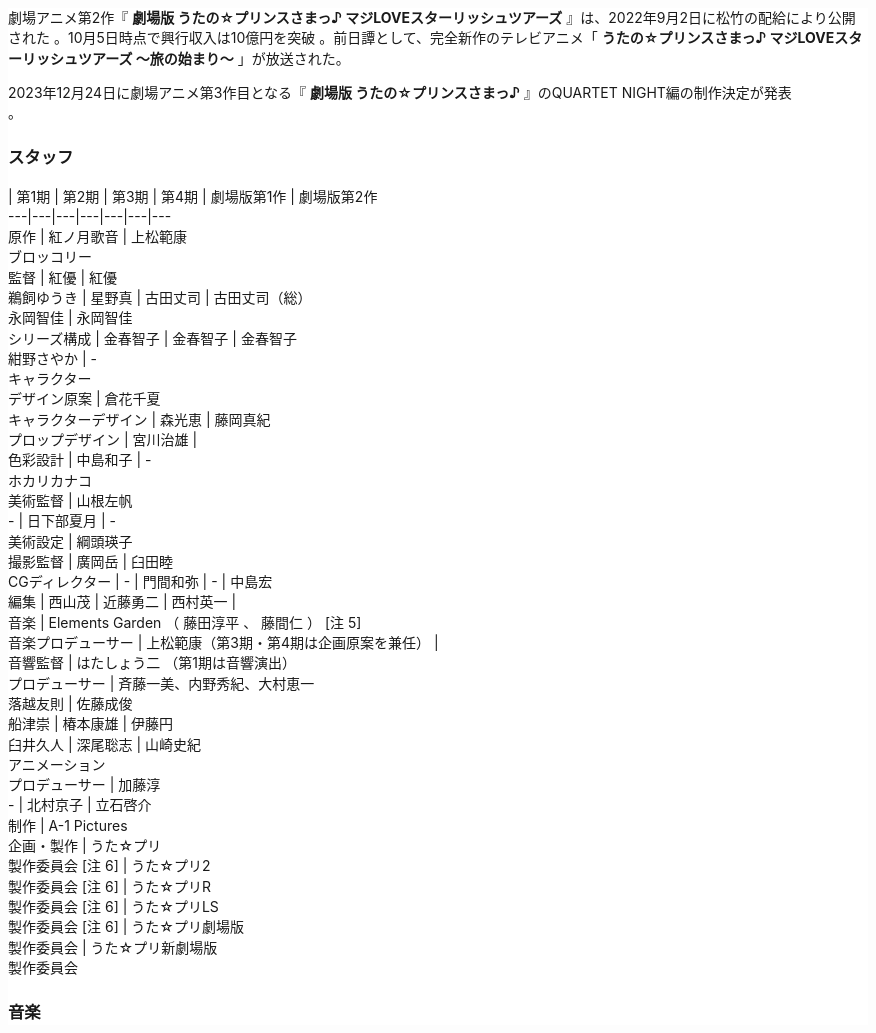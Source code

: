 劇場アニメ第2作『 **劇場版 うたの☆プリンスさまっ♪ マジLOVEスターリッシュツアーズ** 』は、2022年9月2日に松竹の配給により公開された
    。10月5日時点で興行収入は10億円を突破    。前日譚として、完全新作のテレビアニメ「 **うたの☆プリンスさまっ♪
マジLOVEスターリッシュツアーズ 〜旅の始まり〜** 」が放送された。

2023年12月24日に劇場アニメ第3作目となる『 **劇場版 うたの☆プリンスさまっ♪** 』のQUARTET NIGHT編の制作決定が発表  
。

###  スタッフ



|  第1期  |  第2期  |  第3期  |  第4期  |  劇場版第1作      |  劇場版第2作       
---|---|---|---|---|---|---  
原作  |  紅ノ月歌音  |  上松範康   
ブロッコリー  
監督  |  紅優  |  紅優   
鵜飼ゆうき  |  星野真  |  古田丈司  |  古田丈司（総）   
永岡智佳  |  永岡智佳   
シリーズ構成  |  金春智子  |  金春智子  |  金春智子   
紺野さやか  |  \-   
キャラクター  
デザイン原案  |  倉花千夏   
キャラクターデザイン  |  森光恵  |  藤岡真紀   
プロップデザイン  |  宮川治雄  |   
色彩設計  |  中島和子  |  \-   
ホカリカナコ  
美術監督  |  山根左帆   
\-  |  日下部夏月  |  \-   
美術設定  |  綱頭瑛子   
撮影監督  |  廣岡岳  |  臼田睦   
CGディレクター  |  \-  |  門間和弥  |  \-  |  中島宏   
編集  |  西山茂  |  近藤勇二  |  西村英一  |   
音楽  |  Elements Garden  （  藤田淳平  、  藤間仁  ）  [注 5]   
音楽プロデューサー  |  上松範康（第3期・第4期は企画原案を兼任）  |   
音響監督  |  はたしょう二  （第1期は音響演出）   
プロデューサー  |  斉藤一美、内野秀紀、大村恵一   
落越友則  |  佐藤成俊   
船津崇  |  椿本康雄  |  伊藤円   
臼井久人  |  深尾聡志  |  山崎史紀   
アニメーション  
プロデューサー  |  加藤淳   
\-  |  北村京子  |  立石啓介   
制作  |  A-1 Pictures   
企画・製作  |  うた☆プリ   
製作委員会  [注 6]  |  うた☆プリ2   
製作委員会  [注 6]  |  うた☆プリR   
製作委員会  [注 6]  |  うた☆プリLS   
製作委員会  [注 6]  |  うた☆プリ劇場版   
製作委員会  |  うた☆プリ新劇場版   
製作委員会  
  
###  音楽
